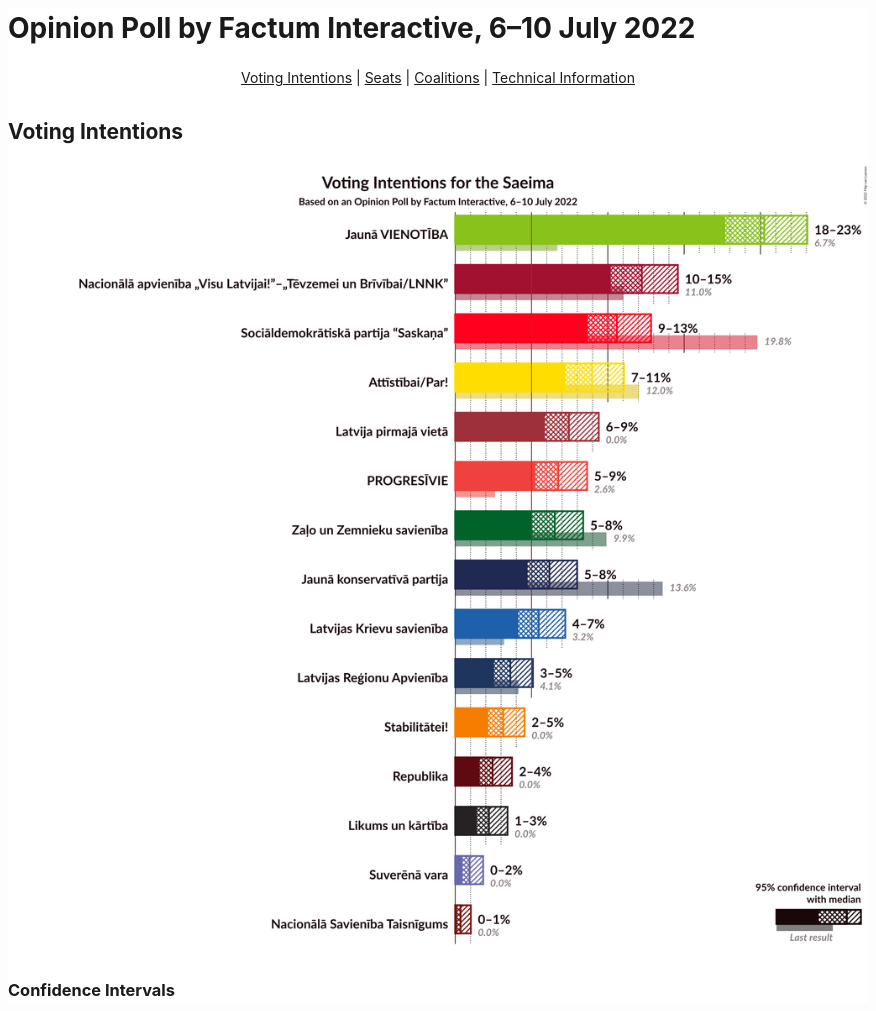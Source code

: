 # Opinion Poll by Factum Interactive, 6–10 July 2022

<p align="center"><a href="#voting-intentions">Voting Intentions</a> | <a href="#seats">Seats</a> | <a href="#coalitions">Coalitions</a> | <a href="#technical-information">Technical Information</a></p>

## Voting Intentions

![Graph with voting intentions not yet produced](2022-07-10-FactumInteractive.png "Voting Intentions")

### Confidence Intervals
